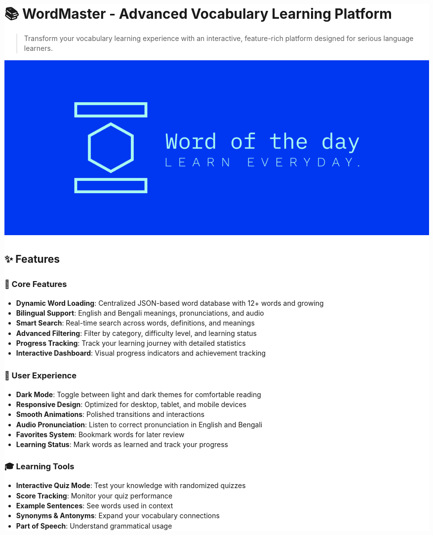 # 📚 WordMaster - Advanced Vocabulary Learning Platform

> Transform your vocabulary learning experience with an interactive, feature-rich platform designed for serious language learners.

![WordMaster Banner](cover.png)

## ✨ Features

### 🎯 Core Features

- **Dynamic Word Loading**: Centralized JSON-based word database with 12+ words and growing
- **Bilingual Support**: English and Bengali meanings, pronunciations, and audio
- **Smart Search**: Real-time search across words, definitions, and meanings
- **Advanced Filtering**: Filter by category, difficulty level, and learning status
- **Progress Tracking**: Track your learning journey with detailed statistics
- **Interactive Dashboard**: Visual progress indicators and achievement tracking

### 🎨 User Experience

- **Dark Mode**: Toggle between light and dark themes for comfortable reading
- **Responsive Design**: Optimized for desktop, tablet, and mobile devices
- **Smooth Animations**: Polished transitions and interactions
- **Audio Pronunciation**: Listen to correct pronunciation in English and Bengali
- **Favorites System**: Bookmark words for later review
- **Learning Status**: Mark words as learned and track your progress

### 🎓 Learning Tools

- **Interactive Quiz Mode**: Test your knowledge with randomized quizzes
- **Score Tracking**: Monitor your quiz performance
- **Example Sentences**: See words used in context
- **Synonyms & Antonyms**: Expand your vocabulary connections
- **Part of Speech**: Understand grammatical usage
